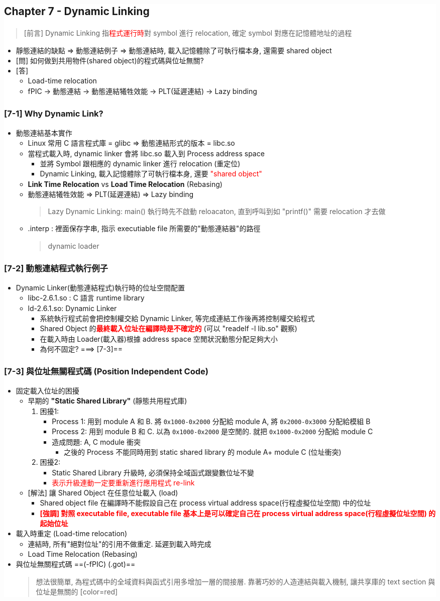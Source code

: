 ## Chapter 7 - Dynamic Linking
> [前言] 
> Dynamic Linking 指<font color=red>程式運行時</font>對 symbol 進行 relocation, 確定 symbol 對應在記憶體地址的過程
* 靜態連結的缺點 => 動態連結例子 => 動態連結時, 載入記憶體除了可執行檔本身, 還需要 shared object
* [問] 如何做到共用物件(shared object)的程式碼與位址無關?
* [答]
    * Load-time relocation
    * fPIC -> 動態連結 -> 動態連結犧牲效能 -> PLT(延遲連結) -> Lazy binding

### [7-1] Why Dynamic Link?
* 動態連結基本實作
	* Linux 常用 C 語言程式庫 = glibc => 動態連結形式的版本 = libc.so
	* 當程式載入時, dynamic linker 會將 libc.so 載入到 Process address space
		* 並將 Symbol 跟相應的 dynamic linker 進行 relocation (重定位)
        * Dynamic Linking, 載入記憶體除了可執行檔本身, 還要 <font color=red>"shared object"</font>
	* **Link Time Relocation** vs **Load Time Relocation** (Rebasing)
	* 動態連結犧牲效能 => PLT(延遲連結) => Lazy binding
	    > Lazy Dynamic Linking: 
	    > main() 執行時先不啟動 reloacaton, 直到呼叫到如 "printf()" 需要 relocation 才去做
	* .interp : 裡面保存字串, 指示 executiable file 所需要的"動態連結器"的路徑
	    > dynamic loader

### [7-2] 動態連結程式執行例子
* Dynamic Linker(動態連結程式)執行時的位址空間配置
    * libc-2.6.1.so : C 語言 runtime library
	* ld-2.6.1.so: Dynamic Linker
	    * 系統執行程式前會把控制權交給 Dynamic Linker, 等完成連結工作後再將控制權交給程式
        * Shared Object 的<font color=red>**最終載入位址在編譯時是不確定的**</font> (可以 "readelf -l lib.so" 觀察)
		* 在載入時由 Loader(載入器)根據 address space 空閒狀況動態分配足夠大小
		* 為何不固定? ==\=> [7-3]==

### [7-3] 與位址無關程式碼 (Position Independent Code)
* 固定載入位址的困擾
	* 早期的 **"Static Shared Library"** (靜態共用程式庫)
        1. 困擾1:
		    * Process 1: 用到 module A 和 B. 將 `0x1000-0x2000` 分配給 module A, 將 `0x2000-0x3000` 分配給模組 B
			* Process 2: 用到 module B 和 C. 以為 `0x1000-0x2000` 是空閒的. 就把 `0x1000-0x2000` 分配給 module C
			* 造成問題: A, C module 衝突
		        * 之後的 Process 不能同時用到 static shared library 的 module A+ module C (位址衝突)
		1. 困擾2:
		    * Static Shared Library 升級時, 必須保持全域函式跟變數位址不變
            * <font color=red>表示升級連動一定要重新進行應用程式 re-link </font>
	* [解法] 讓 Shared Object 在任意位址載入 (load)
		* Shared object file 在編譯時不能假設自己在 process virtual address space(行程虛擬位址空間) 中的位址
        * <font color=red>**[強調] 對照 executable file, executable file 基本上是可以確定自己在 process virtual address space(行程虛擬位址空間) 的起始位址**</font>
* 載入時重定 (Load-time relocation)
    * 連結時, 所有"絕對位址"的引用不做重定. 延遲到載入時完成
	* Load Time Relocation (Rebasing)
* 與位址無關程式碼 ==(-fPIC) (.got)==
    > 想法很簡單, 為程式碼中的全域資料與函式引用多增加一層的間接層. 靠著巧妙的人造連結與載入機制, 讓共享庫的 text section 與位址是無關的 [color=red]
